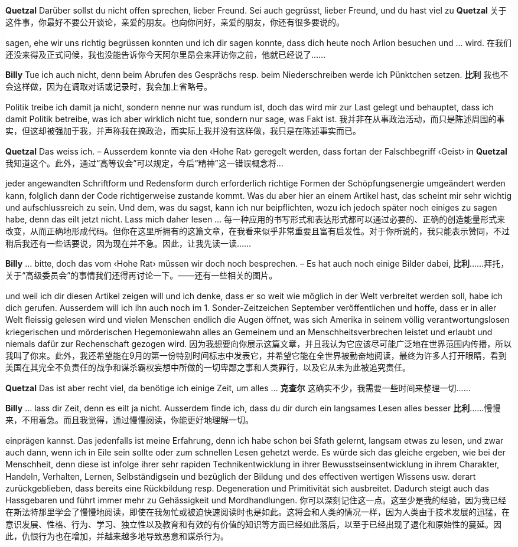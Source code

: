 **Quetzal** Darüber sollst du nicht offen sprechen, lieber Freund. Sei auch gegrüsst, lieber Freund, und du hast viel zu
**Quetzal** 关于这件事，你最好不要公开谈论，亲爱的朋友。也向你问好，亲爱的朋友，你还有很多要说的。

sagen, ehe wir uns richtig begrüssen konnten und ich dir sagen konnte, dass dich heute noch Arlion besuchen und ... wird.
在我们还没来得及正式问候，我也没能告诉你今天阿尔里昂会来拜访你之前，他就已经说了……

**Billy** Tue ich auch nicht, denn beim Abrufen des Gesprächs resp. beim Niederschreiben werde ich Pünktchen setzen.
**比利** 我也不会这样做，因为在调取对话或记录时，我会加上省略号。

Politik treibe ich damit ja nicht, sondern nenne nur was rundum ist, doch das wird mir zur Last gelegt und behauptet, dass ich damit Politik betreibe, was ich aber wirklich nicht tue, sondern nur sage, was Fakt ist.
我并非在从事政治活动，而只是陈述周围的事实，但这却被强加于我，并声称我在搞政治，而实际上我并没有这样做，我只是在陈述事实而已。

**Quetzal** Das weiss ich. – Ausserdem konnte via den ‹Hohe Rat› geregelt werden, dass fortan der Falschbegriff ‹Geist› in
**Quetzal** 我知道这个。此外，通过“高等议会”可以规定，今后“精神”这一错误概念将...

jeder angewandten Schriftform und Redensform durch erforderlich richtige Formen der Schöpfungsenergie umgeändert werden kann, folglich dann der Code richtigerweise zustande kommt. Was du aber hier an einem Artikel hast, das scheint mir sehr wichtig und aufschlussreich zu sein. Und dem, was du sagst, kann ich nur beipflichten, wozu ich jedoch später noch einiges zu sagen habe, denn das eilt jetzt nicht. Lass mich daher lesen …
每一种应用的书写形式和表达形式都可以通过必要的、正确的创造能量形式来改变，从而正确地形成代码。但你在这里所拥有的这篇文章，在我看来似乎非常重要且富有启发性。对于你所说的，我只能表示赞同，不过稍后我还有一些话要说，因为现在并不急。因此，让我先读一读……

**Billy** … bitte, doch das vom ‹Hohe Rat› müssen wir doch noch besprechen. – Es hat auch noch einige Bilder dabei,
**比利**……拜托，关于“高级委员会”的事情我们还得再讨论一下。——还有一些相关的图片。

und weil ich dir diesen Artikel zeigen will und ich denke, dass er so weit wie möglich in der Welt verbreitet werden soll, habe ich dich gerufen. Ausserdem will ich ihn auch noch im 1. Sonder-Zeitzeichen September veröffentlichen und hoffe, dass er in aller Welt fleissig gelesen wird und vielen Menschen endlich die Augen öffnet, was sich Amerika in seinem völlig verantwortungslosen kriegerischen und mörderischen Hegemoniewahn alles an Gemeinem und an Menschheitsverbrechen leistet und erlaubt und niemals dafür zur Rechenschaft gezogen wird.
因为我想要向你展示这篇文章，并且我认为它应该尽可能广泛地在世界范围内传播，所以我叫了你来。此外，我还希望能在9月的第一份特别时间标志中发表它，并希望它能在全世界被勤奋地阅读，最终为许多人打开眼睛，看到美国在其完全不负责任的战争和谋杀霸权妄想中所做的一切卑鄙之事和人类罪行，以及它从未为此被追究责任。

**Quetzal** Das ist aber recht viel, da benötige ich einige Zeit, um alles …
**克查尔** 这确实不少，我需要一些时间来整理一切……

**Billy** … lass dir Zeit, denn es eilt ja nicht. Ausserdem finde ich, dass du dir durch ein langsames Lesen alles besser
**比利**……慢慢来，不用着急。而且我觉得，通过慢慢阅读，你能更好地理解一切。

einprägen kannst. Das jedenfalls ist meine Erfahrung, denn ich habe schon bei Sfath gelernt, langsam etwas zu lesen, und zwar auch dann, wenn ich in Eile sein sollte oder zum schnellen Lesen gehetzt werde. Es würde sich das gleiche ergeben, wie bei der Menschheit, denn diese ist infolge ihrer sehr rapiden Technikentwicklung in ihrer Bewusstseinsentwicklung in ihrem Charakter, Handeln, Verhalten, Lernen, Selbständigsein und bezüglich der Bildung und des effectiven wertigen Wissens usw. derart zurückgeblieben, dass bereits eine Rückbildung resp. Degeneration und Primitivität sich ausbreitet. Dadurch steigt auch das Hassgebaren und führt immer mehr zu Gehässigkeit und Mordhandlungen.
你可以深刻记住这一点。这至少是我的经验，因为我已经在斯法特那里学会了慢慢地阅读，即使在我匆忙或被迫快速阅读时也是如此。这将会和人类的情况一样，因为人类由于技术发展的迅猛，在意识发展、性格、行为、学习、独立性以及教育和有效的有价值的知识等方面已经如此落后，以至于已经出现了退化和原始性的蔓延。因此，仇恨行为也在增加，并越来越多地导致恶意和谋杀行为。
